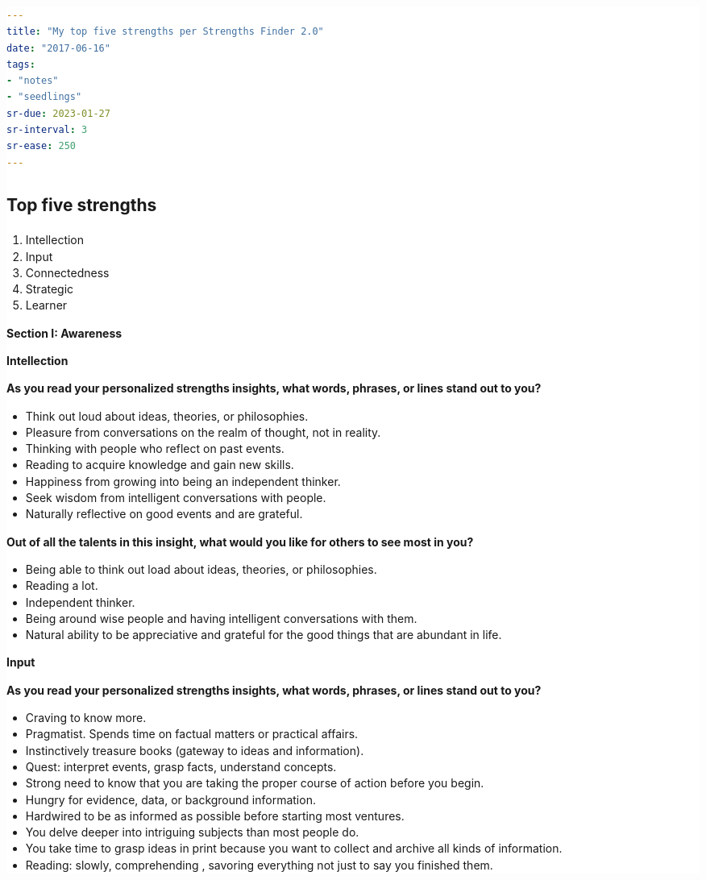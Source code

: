 ```yaml
---
title: "My top five strengths per Strengths Finder 2.0"
date: "2017-06-16"
tags:
- "notes"
- "seedlings"
sr-due: 2023-01-27
sr-interval: 3
sr-ease: 250
---
```


## Top five strengths

1. Intellection
2. Input
3. Connectedness
4. Strategic
5. Learner

**Section I: Awareness**

**Intellection**

**As you read your personalized strengths insights, what words, phrases, or lines stand out to you?**

- Think out loud about ideas, theories, or philosophies.
- Pleasure from conversations on the realm of thought, not in reality.
- Thinking with people who reflect on past events.
- Reading to acquire knowledge and gain new skills.
- Happiness from growing into being an independent thinker.
- Seek wisdom from intelligent conversations with people.
- Naturally reflective on good events and are grateful.

**Out of all the talents in this insight, what would you like for others to see most in you?**

- Being able to think out load about ideas, theories, or philosophies.
- Reading a lot.
- Independent thinker.
- Being around wise people and having intelligent conversations with them.
- Natural ability to be appreciative and grateful for the good things that are abundant in life.

**Input**

**As you read your personalized strengths insights, what words, phrases, or lines stand out to you?**

- Craving to know more.
- Pragmatist. Spends time on factual matters or practical affairs.
- Instinctively treasure books (gateway to ideas and information).
- Quest: interpret events, grasp facts, understand concepts.
- Strong need to know that you are taking the proper course of action before you begin.
- Hungry for evidence, data, or background information.
- Hardwired to be as informed as possible before starting most ventures.
- You delve deeper into intriguing subjects than most people do.
- You take time to grasp ideas in print because you want to collect and archive all kinds of information.
- Reading: slowly, comprehending , savoring everything not just to say you finished them.
